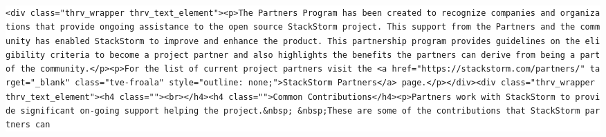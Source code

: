     <div class="thrv_wrapper thrv_text_element"><p>The Partners Program has been created to recognize companies and organizations that provide ongoing assistance to the open source StackStorm project. This support from the Partners and the community has enabled StackStorm to improve and enhance the product. This partnership program provides guidelines on the eligibility criteria to become a project partner and also highlights the benefits the partners can derive from being a part of the community.</p><p>For the list of current project partners visit the <a href="https://stackstorm.com/partners/" target="_blank" class="tve-froala" style="outline: none;">StackStorm Partners</a> page.</p></div><div class="thrv_wrapper thrv_text_element"><h4 class=""><br></h4><h4 class="">Common Contributions</h4><p>Partners work with StackStorm to provide significant on-going support helping the project.&nbsp; &nbsp;These are some of the contributions that StackStorm partners can